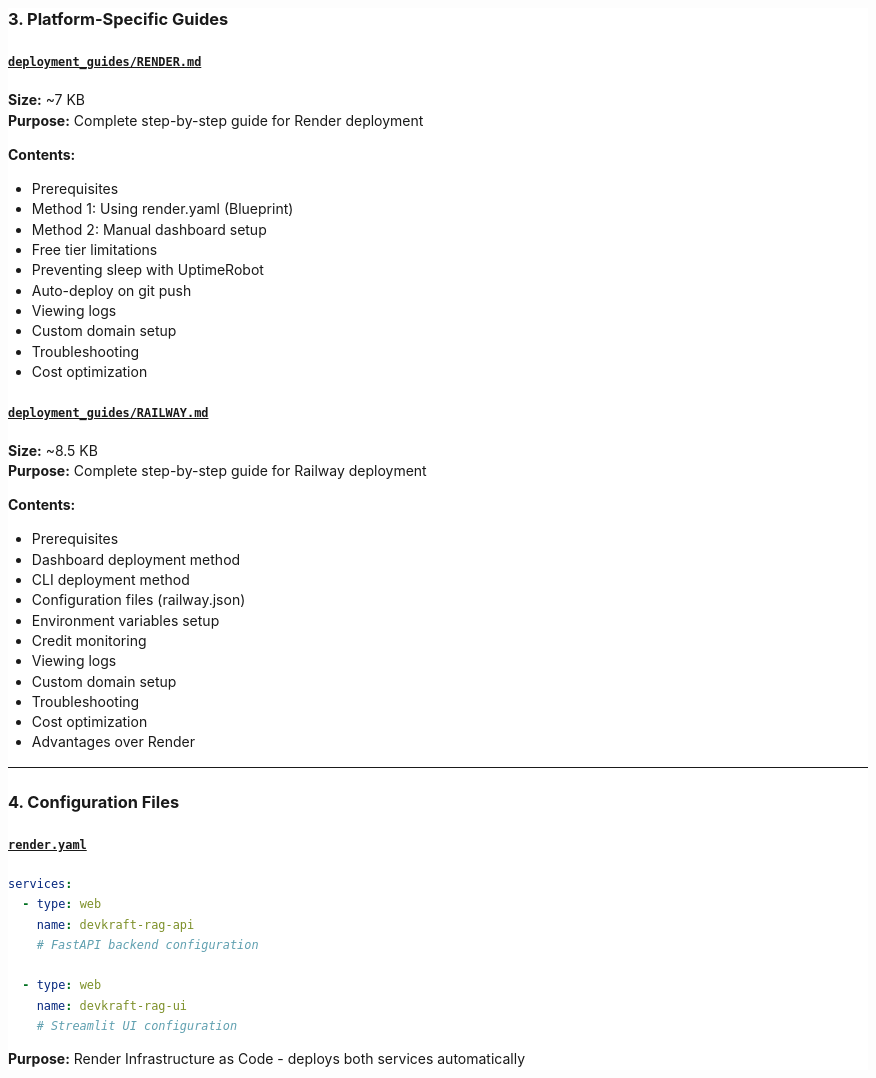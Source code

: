 ### 3. Platform-Specific Guides

#### [`deployment_guides/RENDER.md`](./RENDER.md)
**Size:** ~7 KB  
**Purpose:** Complete step-by-step guide for Render deployment

**Contents:**
- Prerequisites
- Method 1: Using render.yaml (Blueprint)
- Method 2: Manual dashboard setup
- Free tier limitations
- Preventing sleep with UptimeRobot
- Auto-deploy on git push
- Viewing logs
- Custom domain setup
- Troubleshooting
- Cost optimization

#### [`deployment_guides/RAILWAY.md`](./RAILWAY.md)
**Size:** ~8.5 KB  
**Purpose:** Complete step-by-step guide for Railway deployment

**Contents:**
- Prerequisites
- Dashboard deployment method
- CLI deployment method
- Configuration files (railway.json)
- Environment variables setup
- Credit monitoring
- Viewing logs
- Custom domain setup
- Troubleshooting
- Cost optimization
- Advantages over Render

---

### 4. Configuration Files

#### [`render.yaml`](../render.yaml)
```yaml
services:
  - type: web
    name: devkraft-rag-api
    # FastAPI backend configuration
  
  - type: web
    name: devkraft-rag-ui
    # Streamlit UI configuration
```
**Purpose:** Render Infrastructure as Code - deploys both services automatically
